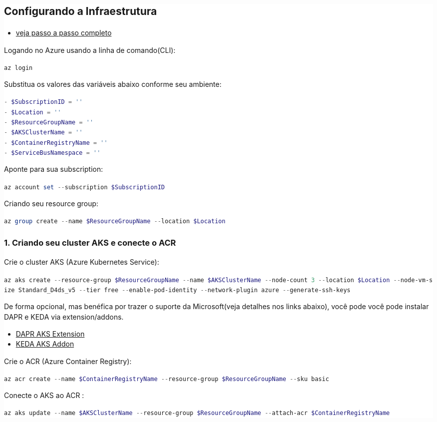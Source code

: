 ## Configurando a Infraestrutura

- [veja passo a passo completo](https://github.com/diegodocs/dapr-keda-go/docs/setup-infra.md)

Logando no Azure usando a linha de comando(CLI):

```powershell
az login
```

Substitua os valores das variáveis abaixo conforme seu ambiente:

```powershell
- $SubscriptionID = ''
- $Location = ''
- $ResourceGroupName = ''
- $AKSClusterName = ''
- $ContainerRegistryName = ''
- $ServiceBusNamespace = ''
```

Aponte para sua subscription:

```powershell
az account set --subscription $SubscriptionID
```

Criando seu resource group:

```powershell
az group create --name $ResourceGroupName --location $Location
```

### 1. Criando seu cluster AKS e conecte o ACR

Crie o cluster AKS (Azure Kubernetes Service):

```powershell
az aks create --resource-group $ResourceGroupName --name $AKSClusterName --node-count 3 --location $Location --node-vm-size Standard_D4ds_v5 --tier free --enable-pod-identity --network-plugin azure --generate-ssh-keys
```

De forma opcional, mas benéfica por trazer o suporte da Microsoft(veja detalhes nos links abaixo), você pode você pode instalar DAPR e KEDA via extension/addons.

- [DAPR AKS Extension](https://learn.microsoft.com/pt-br/azure/aks/dapr?tabs=cli)
- [KEDA AKS Addon](https://learn.microsoft.com/pt-br/azure/aks/keda-deploy-add-on-cli)

Crie o ACR (Azure Container Registry):

```powershell
az acr create --name $ContainerRegistryName --resource-group $ResourceGroupName --sku basic
```

Conecte o AKS ao ACR :

```powershell
az aks update --name $AKSClusterName --resource-group $ResourceGroupName --attach-acr $ContainerRegistryName
```
